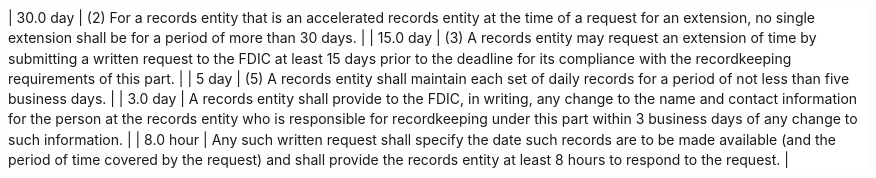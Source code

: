 | 30.0 day   | (2) For a records entity that is an accelerated records entity at the time of a request for an extension, no single extension shall be for a period of more than 30 days.                                                                                                                                                                                                                                                                                                                                                                                                                                                                                                                                                                                                                                                                                                                                                                                                                                                                          |
| 15.0 day   | (3) A records entity may request an extension of time by submitting a written request to the FDIC at least 15 days prior to the deadline for its compliance with the recordkeeping requirements of this part.                                                                                                                                                                                                                                                                                                                                                                                                                                                                                                                                                                                                                                                                                                                                                                                                                                      |
| 5 day      | (5) A records entity shall maintain each set of daily records for a period of not less than five business days.                                                                                                                                                                                                                                                                                                                                                                                                                                                                                                                                                                                                                                                                                                                                                                                                                                                                                                                                    |
| 3.0 day    | A records entity shall provide to the FDIC, in writing, any change to the name and contact information for the person at the records entity who is responsible for recordkeeping under this part within 3 business days of any change to such information.                                                                                                                                                                                                                                                                                                                                                                                                                                                                                                                                                                                                                                                                                                                                                                                         |
| 8.0 hour   | Any such written request shall specify the date such records are to be made available (and the period of time covered by the request) and shall provide the records entity at least 8 hours to respond to the request.                                                                                                                                                                                                                                                                                                                                                                                                                                                                                                                                                                                                                                                                                                                                                                                                                             |